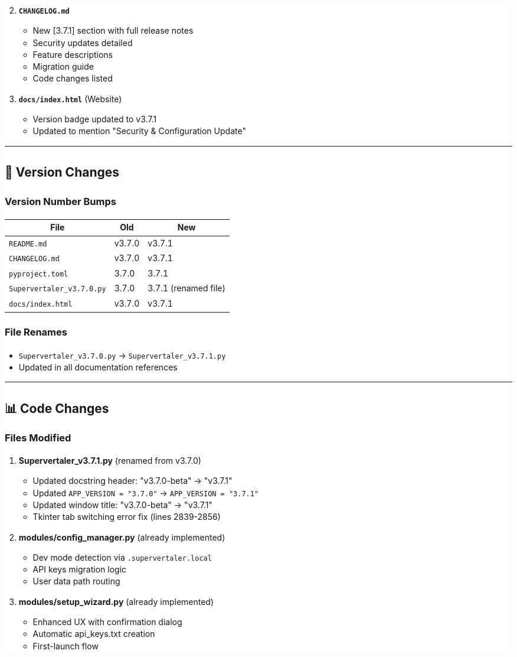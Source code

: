 2. **`CHANGELOG.md`**
   - New [3.7.1] section with full release notes
   - Security updates detailed
   - Feature descriptions
   - Migration guide
   - Code changes listed

3. **`docs/index.html`** (Website)
   - Version badge updated to v3.7.1
   - Updated to mention "Security & Configuration Update"

---

## 🔄 Version Changes

### Version Number Bumps
| File | Old | New |
|------|-----|-----|
| `README.md` | v3.7.0 | v3.7.1 |
| `CHANGELOG.md` | v3.7.0 | v3.7.1 |
| `pyproject.toml` | 3.7.0 | 3.7.1 |
| `Supervertaler_v3.7.0.py` | 3.7.0 | 3.7.1 (renamed file) |
| `docs/index.html` | v3.7.0 | v3.7.1 |

### File Renames
- `Supervertaler_v3.7.0.py` → `Supervertaler_v3.7.1.py`
- Updated in all documentation references

---

## 📊 Code Changes

### Files Modified
1. **Supervertaler_v3.7.1.py** (renamed from v3.7.0)
   - Updated docstring header: "v3.7.0-beta" → "v3.7.1"
   - Updated `APP_VERSION = "3.7.0"` → `APP_VERSION = "3.7.1"`
   - Updated window title: "v3.7.0-beta" → "v3.7.1"
   - Tkinter tab switching error fix (lines 2839-2856)

2. **modules/config_manager.py** (already implemented)
   - Dev mode detection via `.supervertaler.local`
   - API keys migration logic
   - User data path routing

3. **modules/setup_wizard.py** (already implemented)
   - Enhanced UX with confirmation dialog
   - Automatic api_keys.txt creation
   - First-launch flow
